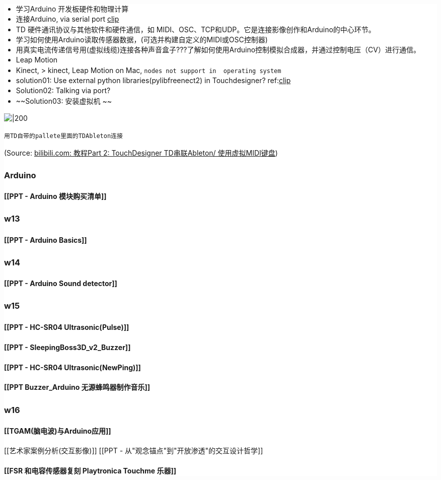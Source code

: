 

- 学习Arduino 开发板硬件和物理计算
- 连接Arduino, via serial port  [clip](https://www.youtube.com/watch?v=V_Q_fDukTI0?t=370)
- TD 硬件通讯协议与其他软件和硬件通信，如 MIDI、OSC、TCP和UDP。它是连接影像创作和Arduino的中心环节。
- 学习如何使用Arduino读取传感器数据，(可选并构建自定义的MIDI或OSC控制器)
- 用真实电流传递信号用(虚拟线缆)连接各种声音盒子???了解如何使用Arduino控制模拟合成器，并通过控制电压（CV）进行通信。
- Leap Motion
- Kinect, >  kinect, Leap Motion on Mac, `nodes not support in  operating system`
- solution01: Use external python libraries(pylibfreenect2) in Touchdesigner?  ref:[clip](https://www.youtube.com/watch?v=_U5gcTEsupE?t=340)
- Solution02: Talking via port? 
- ~~Solution03: 安装虚拟机 ~~


![|200](https:////i1.hdslb.com/bfs/archive/bb94d3e044a3d1951a8add91cdc01e9ef665ffd8.jpg@100w_100h_1c.png)
```
用TD自带的pallete里面的TDAbleton连接
```
(Source: [bilibili.com: 教程Part 2: TouchDesigner TD串联Ableton/ 使用虚拟MIDI键盘](https://www.bilibili.com/video/BV1mu4y137po/?t=763))



### Arduino
#### [[PPT - Arduino 模块购买清单]]

### w13 

#### [[PPT - Arduino Basics]]


### w14
#### [[PPT - Arduino Sound detector]]



### w15

#### [[PPT - HC-SR04 Ultrasonic(Pulse)]]

#### [[PPT - SleepingBoss3D_v2_Buzzer]]
#### [[PPT - HC-SR04 Ultrasonic(NewPing)]]
#### [[PPT Buzzer_Arduino 无源蜂鸣器制作音乐]]

### w16

#### [[TGAM(脑电波)与Arduino应用]]

 [[艺术家案例分析(交互影像)]]
 [[PPT - 从"观念锚点"到"开放渗透"的交互设计哲学]]
####  [[FSR 和电容传感器复刻 Playtronica Touchme 乐器]]
